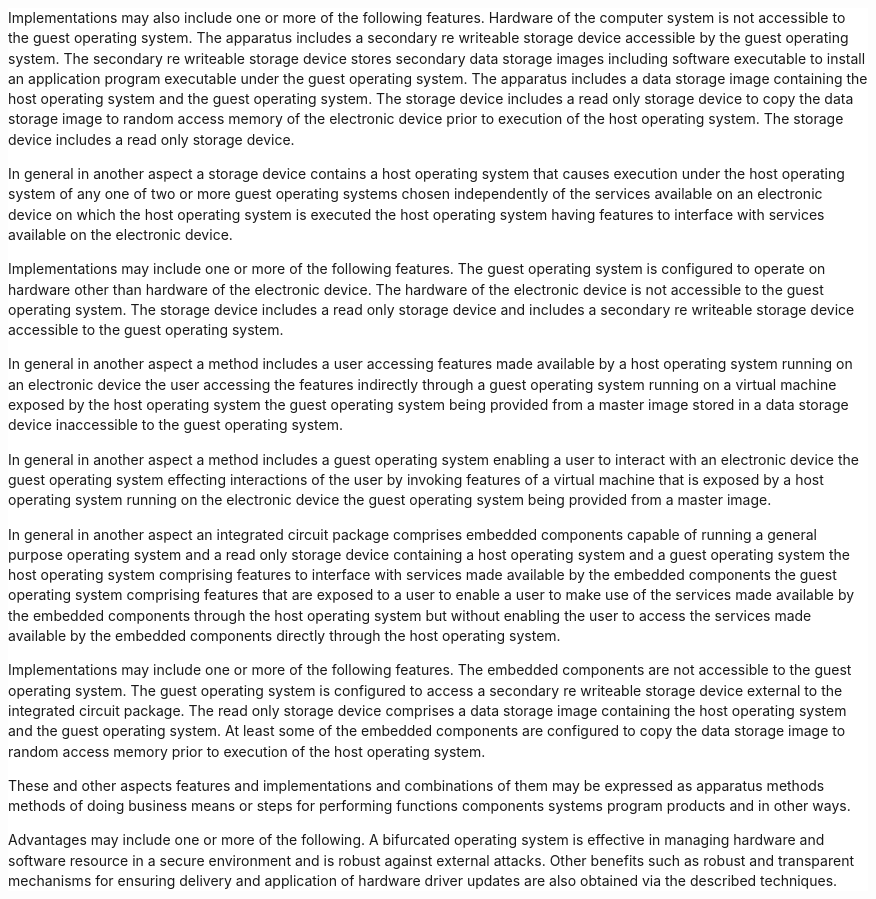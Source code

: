 Implementations may also include one or more of the following features. Hardware of the computer system is not accessible to the guest operating system. The apparatus includes a secondary re writeable storage device accessible by the guest operating system. The secondary re writeable storage device stores secondary data storage images including software executable to install an application program executable under the guest operating system. The apparatus includes a data storage image containing the host operating system and the guest operating system. The storage device includes a read only storage device to copy the data storage image to random access memory of the electronic device prior to execution of the host operating system. The storage device includes a read only storage device.

In general in another aspect a storage device contains a host operating system that causes execution under the host operating system of any one of two or more guest operating systems chosen independently of the services available on an electronic device on which the host operating system is executed the host operating system having features to interface with services available on the electronic device.

Implementations may include one or more of the following features. The guest operating system is configured to operate on hardware other than hardware of the electronic device. The hardware of the electronic device is not accessible to the guest operating system. The storage device includes a read only storage device and includes a secondary re writeable storage device accessible to the guest operating system.

In general in another aspect a method includes a user accessing features made available by a host operating system running on an electronic device the user accessing the features indirectly through a guest operating system running on a virtual machine exposed by the host operating system the guest operating system being provided from a master image stored in a data storage device inaccessible to the guest operating system.

In general in another aspect a method includes a guest operating system enabling a user to interact with an electronic device the guest operating system effecting interactions of the user by invoking features of a virtual machine that is exposed by a host operating system running on the electronic device the guest operating system being provided from a master image.

In general in another aspect an integrated circuit package comprises embedded components capable of running a general purpose operating system and a read only storage device containing a host operating system and a guest operating system the host operating system comprising features to interface with services made available by the embedded components the guest operating system comprising features that are exposed to a user to enable a user to make use of the services made available by the embedded components through the host operating system but without enabling the user to access the services made available by the embedded components directly through the host operating system.

Implementations may include one or more of the following features. The embedded components are not accessible to the guest operating system. The guest operating system is configured to access a secondary re writeable storage device external to the integrated circuit package. The read only storage device comprises a data storage image containing the host operating system and the guest operating system. At least some of the embedded components are configured to copy the data storage image to random access memory prior to execution of the host operating system.

These and other aspects features and implementations and combinations of them may be expressed as apparatus methods methods of doing business means or steps for performing functions components systems program products and in other ways.

Advantages may include one or more of the following. A bifurcated operating system is effective in managing hardware and software resource in a secure environment and is robust against external attacks. Other benefits such as robust and transparent mechanisms for ensuring delivery and application of hardware driver updates are also obtained via the described techniques.
